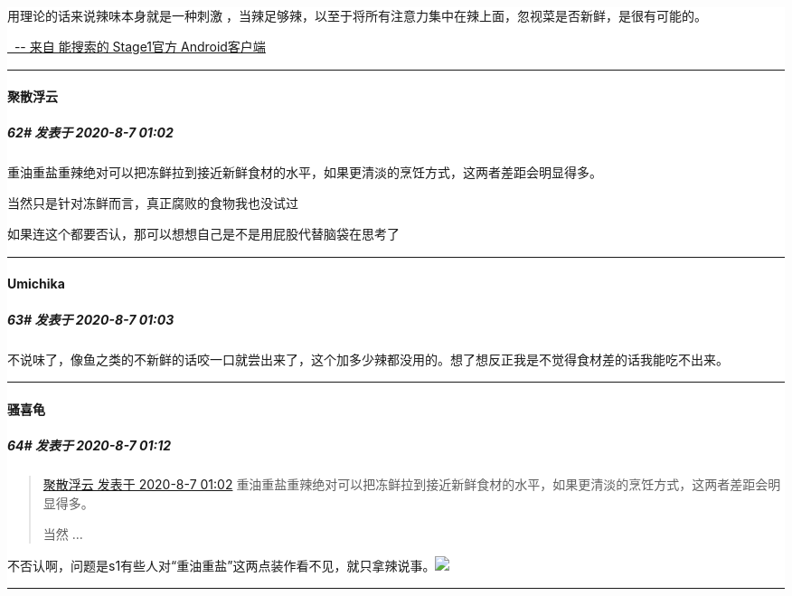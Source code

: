 

用理论的话来说辣味本身就是一种刺激 ，当辣足够辣，以至于将所有注意力集中在辣上面，忽视菜是否新鲜，是很有可能的。

[  -- 来自 能搜索的 Stage1官方 Android客户端](https://www.coolapk.com/apk/140634)







-----

####  聚散浮云  
##### 62#       发表于 2020-8-7 01:02




重油重盐重辣绝对可以把冻鲜拉到接近新鲜食材的水平，如果更清淡的烹饪方式，这两者差距会明显得多。

当然只是针对冻鲜而言，真正腐败的食物我也没试过

如果连这个都要否认，那可以想想自己是不是用屁股代替脑袋在思考了







-----

####  Umichika  
##### 63#       发表于 2020-8-7 01:03




不说味了，像鱼之类的不新鲜的话咬一口就尝出来了，这个加多少辣都没用的。想了想反正我是不觉得食材差的话我能吃不出来。







-----

####  骚喜龟  
##### 64#       发表于 2020-8-7 01:12



<blockquote><a href="httphttps://bbs.saraba1st.com/2b/forum.php?mod=redirect&amp;goto=findpost&amp;pid=48343763&amp;ptid=1953441" target="_blank">聚散浮云 发表于 2020-8-7 01:02</a>
重油重盐重辣绝对可以把冻鲜拉到接近新鲜食材的水平，如果更清淡的烹饪方式，这两者差距会明显得多。

当然 ...</blockquote>
不否认啊，问题是s1有些人对“重油重盐”这两点装作看不见，就只拿辣说事。<img src="https://static.saraba1st.com/image/smiley/face2017/067.png" referrerpolicy="no-referrer">







-----

